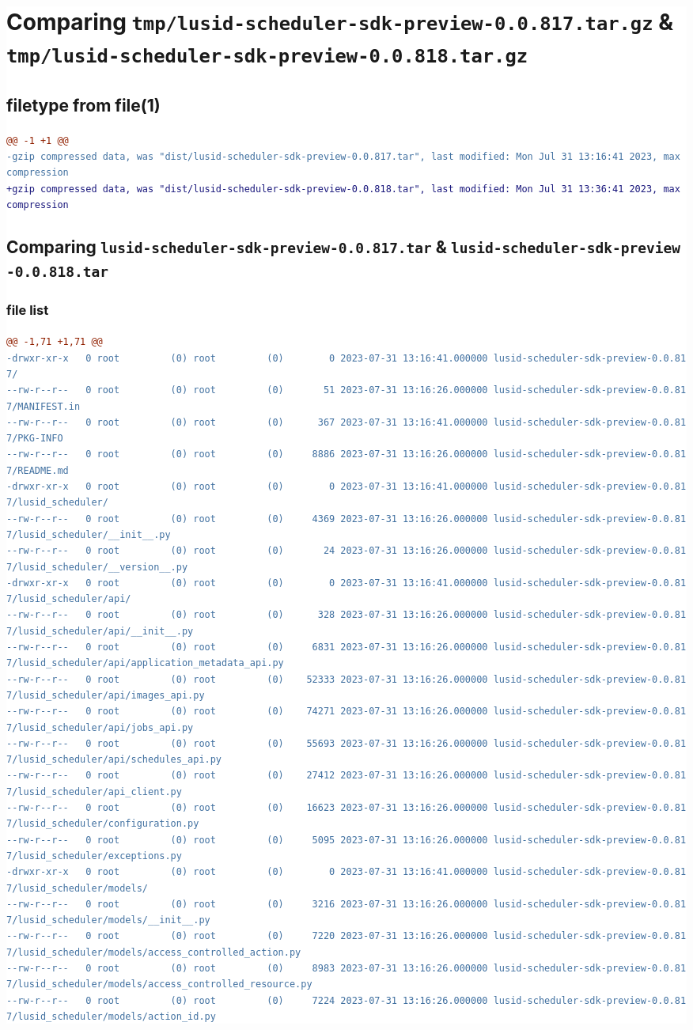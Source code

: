 # Comparing `tmp/lusid-scheduler-sdk-preview-0.0.817.tar.gz` & `tmp/lusid-scheduler-sdk-preview-0.0.818.tar.gz`

## filetype from file(1)

```diff
@@ -1 +1 @@
-gzip compressed data, was "dist/lusid-scheduler-sdk-preview-0.0.817.tar", last modified: Mon Jul 31 13:16:41 2023, max compression
+gzip compressed data, was "dist/lusid-scheduler-sdk-preview-0.0.818.tar", last modified: Mon Jul 31 13:36:41 2023, max compression
```

## Comparing `lusid-scheduler-sdk-preview-0.0.817.tar` & `lusid-scheduler-sdk-preview-0.0.818.tar`

### file list

```diff
@@ -1,71 +1,71 @@
-drwxr-xr-x   0 root         (0) root         (0)        0 2023-07-31 13:16:41.000000 lusid-scheduler-sdk-preview-0.0.817/
--rw-r--r--   0 root         (0) root         (0)       51 2023-07-31 13:16:26.000000 lusid-scheduler-sdk-preview-0.0.817/MANIFEST.in
--rw-r--r--   0 root         (0) root         (0)      367 2023-07-31 13:16:41.000000 lusid-scheduler-sdk-preview-0.0.817/PKG-INFO
--rw-r--r--   0 root         (0) root         (0)     8886 2023-07-31 13:16:26.000000 lusid-scheduler-sdk-preview-0.0.817/README.md
-drwxr-xr-x   0 root         (0) root         (0)        0 2023-07-31 13:16:41.000000 lusid-scheduler-sdk-preview-0.0.817/lusid_scheduler/
--rw-r--r--   0 root         (0) root         (0)     4369 2023-07-31 13:16:26.000000 lusid-scheduler-sdk-preview-0.0.817/lusid_scheduler/__init__.py
--rw-r--r--   0 root         (0) root         (0)       24 2023-07-31 13:16:26.000000 lusid-scheduler-sdk-preview-0.0.817/lusid_scheduler/__version__.py
-drwxr-xr-x   0 root         (0) root         (0)        0 2023-07-31 13:16:41.000000 lusid-scheduler-sdk-preview-0.0.817/lusid_scheduler/api/
--rw-r--r--   0 root         (0) root         (0)      328 2023-07-31 13:16:26.000000 lusid-scheduler-sdk-preview-0.0.817/lusid_scheduler/api/__init__.py
--rw-r--r--   0 root         (0) root         (0)     6831 2023-07-31 13:16:26.000000 lusid-scheduler-sdk-preview-0.0.817/lusid_scheduler/api/application_metadata_api.py
--rw-r--r--   0 root         (0) root         (0)    52333 2023-07-31 13:16:26.000000 lusid-scheduler-sdk-preview-0.0.817/lusid_scheduler/api/images_api.py
--rw-r--r--   0 root         (0) root         (0)    74271 2023-07-31 13:16:26.000000 lusid-scheduler-sdk-preview-0.0.817/lusid_scheduler/api/jobs_api.py
--rw-r--r--   0 root         (0) root         (0)    55693 2023-07-31 13:16:26.000000 lusid-scheduler-sdk-preview-0.0.817/lusid_scheduler/api/schedules_api.py
--rw-r--r--   0 root         (0) root         (0)    27412 2023-07-31 13:16:26.000000 lusid-scheduler-sdk-preview-0.0.817/lusid_scheduler/api_client.py
--rw-r--r--   0 root         (0) root         (0)    16623 2023-07-31 13:16:26.000000 lusid-scheduler-sdk-preview-0.0.817/lusid_scheduler/configuration.py
--rw-r--r--   0 root         (0) root         (0)     5095 2023-07-31 13:16:26.000000 lusid-scheduler-sdk-preview-0.0.817/lusid_scheduler/exceptions.py
-drwxr-xr-x   0 root         (0) root         (0)        0 2023-07-31 13:16:41.000000 lusid-scheduler-sdk-preview-0.0.817/lusid_scheduler/models/
--rw-r--r--   0 root         (0) root         (0)     3216 2023-07-31 13:16:26.000000 lusid-scheduler-sdk-preview-0.0.817/lusid_scheduler/models/__init__.py
--rw-r--r--   0 root         (0) root         (0)     7220 2023-07-31 13:16:26.000000 lusid-scheduler-sdk-preview-0.0.817/lusid_scheduler/models/access_controlled_action.py
--rw-r--r--   0 root         (0) root         (0)     8983 2023-07-31 13:16:26.000000 lusid-scheduler-sdk-preview-0.0.817/lusid_scheduler/models/access_controlled_resource.py
--rw-r--r--   0 root         (0) root         (0)     7224 2023-07-31 13:16:26.000000 lusid-scheduler-sdk-preview-0.0.817/lusid_scheduler/models/action_id.py
```